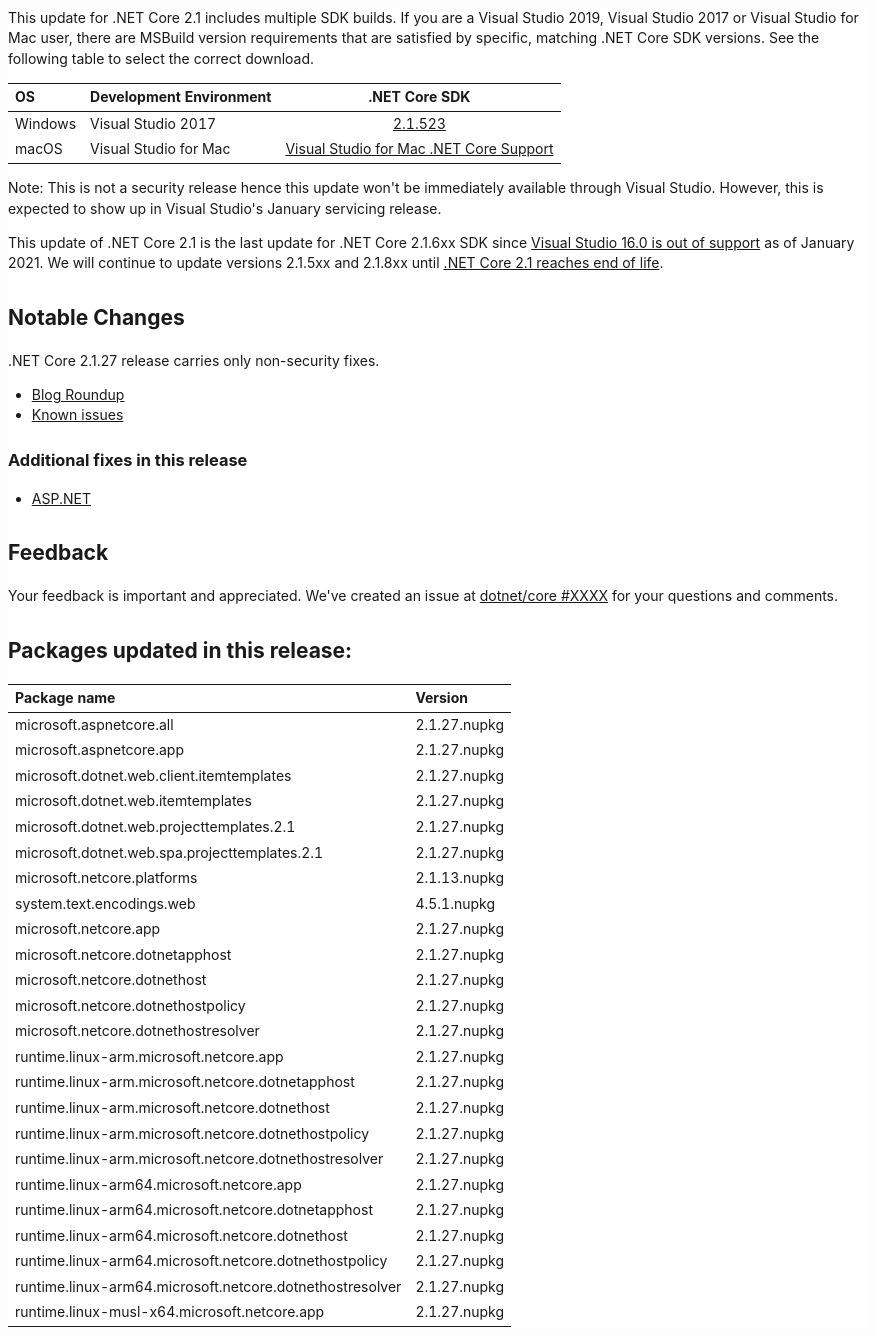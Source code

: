 This update for .NET Core 2.1 includes multiple SDK builds. If you are a Visual Studio 2019, Visual Studio 2017 or Visual Studio for Mac user, there are MSBuild version requirements that are satisfied by specific, matching .NET Core SDK versions. See the following table to select the correct download.

| OS | Development Environment | .NET Core SDK |
| :-- | :-- | :--: |
| Windows | Visual Studio 2017 | [2.1.523](#downloads) |
| macOS | Visual Studio for Mac | [Visual Studio for Mac .NET Core Support](https://docs.microsoft.com/visualstudio/mac/net-core-support) |

Note: This is not a security release hence this update won't be immediately available through Visual Studio. However, this is expected to show up in Visual Studio's January servicing release.

This update of .NET Core 2.1 is the last update for .NET Core 2.1.6xx SDK since [Visual Studio 16.0 is out of support](https://docs.microsoft.com/en-us/visualstudio/releases/2019/servicing) as of January 2021. We will continue to update versions 2.1.5xx and 2.1.8xx until [.NET Core 2.1 reaches end of life](https://github.com/dotnet/core/blob/main/releases.md).


## Notable Changes

.NET Core 2.1.27 release carries only non-security fixes.


* [Blog Roundup][dotnet-blog]
* [Known issues](../2.1-known-issues.md)

### Additional fixes in this release

* [ASP.NET](https://github.com/dotnet/aspnetcore/issues?q=milestone%3A2.1.27+is%3Aclosed+label%3Aservicing-approved)

## Feedback

Your feedback is important and appreciated. We've created an issue at [dotnet/core #XXXX](https://github.com/dotnet/core/issues/XXXX) for your questions and comments.

## Packages updated in this release:

Package name | Version
:----------- | :------------------
microsoft.aspnetcore.all | 2.1.27.nupkg
microsoft.aspnetcore.app | 2.1.27.nupkg
microsoft.dotnet.web.client.itemtemplates | 2.1.27.nupkg
microsoft.dotnet.web.itemtemplates | 2.1.27.nupkg
microsoft.dotnet.web.projecttemplates.2.1 | 2.1.27.nupkg
microsoft.dotnet.web.spa.projecttemplates.2.1 | 2.1.27.nupkg
microsoft.netcore.platforms | 2.1.13.nupkg
system.text.encodings.web | 4.5.1.nupkg
microsoft.netcore.app | 2.1.27.nupkg
microsoft.netcore.dotnetapphost | 2.1.27.nupkg
microsoft.netcore.dotnethost | 2.1.27.nupkg
microsoft.netcore.dotnethostpolicy | 2.1.27.nupkg
microsoft.netcore.dotnethostresolver | 2.1.27.nupkg
runtime.linux-arm.microsoft.netcore.app | 2.1.27.nupkg
runtime.linux-arm.microsoft.netcore.dotnetapphost | 2.1.27.nupkg
runtime.linux-arm.microsoft.netcore.dotnethost | 2.1.27.nupkg
runtime.linux-arm.microsoft.netcore.dotnethostpolicy | 2.1.27.nupkg
runtime.linux-arm.microsoft.netcore.dotnethostresolver | 2.1.27.nupkg
runtime.linux-arm64.microsoft.netcore.app | 2.1.27.nupkg
runtime.linux-arm64.microsoft.netcore.dotnetapphost | 2.1.27.nupkg
runtime.linux-arm64.microsoft.netcore.dotnethost | 2.1.27.nupkg
runtime.linux-arm64.microsoft.netcore.dotnethostpolicy | 2.1.27.nupkg
runtime.linux-arm64.microsoft.netcore.dotnethostresolver | 2.1.27.nupkg
runtime.linux-musl-x64.microsoft.netcore.app | 2.1.27.nupkg

[blob-runtime]: https://dotnetcli.blob.core.windows.net/dotnet/Runtime/
[blob-sdk]: https://dotnetcli.blob.core.windows.net/dotnet/Sdk/
[release-notes]: https://github.com/dotnet/core/blob/main/release-notes/2.1/2.1.27/2.1.27.md
[checksums-runtime]: https://dotnetcli.blob.core.windows.net/dotnet/checksums/2.1.27-sha.txt
[checksums-sdk]: https://dotnetcli.blob.core.windows.net/dotnet/checksums/2.1.27-sha.txt
[linux-install]: https://docs.microsoft.com/dotnet/core/install/linux
[linux-setup]: https://docs.microsoft.com/dotnet/core/install/
[dotnet-blog]:  https://devblogs.microsoft.com/dotnet/net-april-2021/
[//]: # ( Runtime 2.1.27)
[dotnet-runtime-linux-arm.tar.gz]: https://download.visualstudio.microsoft.com/download/pr/9551a562-4edb-4c50-9c95-17a86f384cd2/ac4903d8b2de052277402f936edd5c97/dotnet-runtime-2.1.27-linux-arm.tar.gz
[dotnet-runtime-linux-arm64.tar.gz]: https://download.visualstudio.microsoft.com/download/pr/886a04a8-9995-43bc-b6ee-133541836c78/7e1f06c72ffd86731c3b37ae545499ed/dotnet-runtime-2.1.27-linux-arm64.tar.gz
[dotnet-runtime-linux-musl-x64.tar.gz]: https://download.visualstudio.microsoft.com/download/pr/62a3d54d-826a-4f02-bdb6-bf39e150bdef/dc80fe29313d0f01841283cca5e3fc49/dotnet-runtime-2.1.27-linux-musl-x64.tar.gz
[dotnet-runtime-linux-x64.tar.gz]: https://download.visualstudio.microsoft.com/download/pr/f7eb39c4-484d-4e01-bd41-b4fe6794cd82/ff5c2799f30ea6dd19964c5c90780dba/dotnet-runtime-2.1.27-linux-x64.tar.gz
[dotnet-runtime-osx-x64.pkg]: https://download.visualstudio.microsoft.com/download/pr/e88dabe7-3985-4170-a673-474b72b17027/71d6a02976970b4c3276e7ca5fe2e636/dotnet-runtime-2.1.27-osx-x64.pkg
[dotnet-runtime-osx-x64.tar.gz]: https://download.visualstudio.microsoft.com/download/pr/a599fc53-bc74-4640-b95d-1a041e161f6c/86bbfe6131d2f3b9d1a52c8ccbcd2a47/dotnet-runtime-2.1.27-osx-x64.tar.gz
[dotnet-runtime-win-arm.zip]: https://download.visualstudio.microsoft.com/download/pr/d8f11be6-be68-4997-a604-81f964b14d16/1c83ed7b1197f984a994c56f3ecdea77/dotnet-runtime-2.1.27-win-arm.zip
[dotnet-runtime-win-x64.exe]: https://download.visualstudio.microsoft.com/download/pr/7c60245b-b3f0-4db4-ba42-ed1e78e0d02d/dd7047834f6fd9239fd060b824ca8fdc/dotnet-runtime-2.1.27-win-x64.exe
[dotnet-runtime-win-x64.zip]: https://download.visualstudio.microsoft.com/download/pr/359b51a0-118d-4f59-866d-0d52a55ee8b9/40c5bd8934bf576e54a3b82b4fbc394a/dotnet-runtime-2.1.27-win-x64.zip
[dotnet-runtime-win-x86.exe]: https://download.visualstudio.microsoft.com/download/pr/2644fd69-fb6b-40c2-96ca-5bd65b62934e/dc5f3662f1f1863e5e9e98819be03be3/dotnet-runtime-2.1.27-win-x86.exe
[dotnet-runtime-win-x86.zip]: https://download.visualstudio.microsoft.com/download/pr/9f2e3f11-aca9-45af-87e6-584453082cb7/5c3a6ca7c2f274eab48608c545bc47a5/dotnet-runtime-2.1.27-win-x86.zip
[//]: # ( ASP 2.1.27)
[aspnetcore-runtime-linux-arm.tar.gz]: https://download.visualstudio.microsoft.com/download/pr/370a2aca-439b-4f0f-831f-3224a9cf4d13/bd3ec147dc91fa66c7464b5c7a8a668b/aspnetcore-runtime-2.1.27-linux-arm.tar.gz
[aspnetcore-runtime-linux-musl-x64.tar.gz]: https://download.visualstudio.microsoft.com/download/pr/006d9e1a-f9c4-4a6f-9e39-8b869322ae4a/6e3ed4443981bc2c75ce89bda340c267/aspnetcore-runtime-2.1.27-linux-musl-x64.tar.gz
[aspnetcore-runtime-linux-x64.tar.gz]: https://download.visualstudio.microsoft.com/download/pr/c66dd1cb-a5fc-4427-bef4-d55a1da5a5c7/17f733c7b6afe91ef9c91e9f6e170cad/aspnetcore-runtime-2.1.27-linux-x64.tar.gz
[aspnetcore-runtime-osx-x64.tar.gz]: https://download.visualstudio.microsoft.com/download/pr/a8067484-5bba-4bf4-97bc-77093e8fcb78/25a2302003e3efee5795bb160c23ca89/aspnetcore-runtime-2.1.27-osx-x64.tar.gz
[aspnetcore-runtime-win-x64.exe]: https://download.visualstudio.microsoft.com/download/pr/44f46782-9066-4f62-8aae-2657d5a6112a/e9de8e0fdeeb6eb05d77950da50351cc/aspnetcore-runtime-2.1.27-win-x64.exe
[aspnetcore-runtime-win-x64.zip]: https://download.visualstudio.microsoft.com/download/pr/291e04db-0aa4-4a52-b733-8afaed634bae/d72e1a99e070354b22e8e2fca1990f13/aspnetcore-runtime-2.1.27-win-x64.zip
[aspnetcore-runtime-win-x86.exe]: https://download.visualstudio.microsoft.com/download/pr/978a4289-8043-473d-a0f2-0a44bd1b50d8/2f1a77556585d03fb5f1f2ab52d57cc0/aspnetcore-runtime-2.1.27-win-x86.exe
[aspnetcore-runtime-win-x86.zip]: https://download.visualstudio.microsoft.com/download/pr/c446dcfe-e41b-400d-ae48-ba28b49539a4/c250b3fcbc7e3db17d48692ea15644a6/aspnetcore-runtime-2.1.27-win-x86.zip
[dotnet-hosting-win.exe]: https://download.visualstudio.microsoft.com/download/pr/4155e077-4635-4a74-8c96-3feb3f341073/771eb3d31794d7fd6030d367e0236ec8/dotnet-hosting-2.1.27-win.exe
[//]: # ( SDK 2.1.523 )
[dotnet-sdk-linux-arm.tar.gz]: https://download.visualstudio.microsoft.com/download/pr/1ff58389-afd6-44b6-be22-f381bb688500/2cb8d54ba5207beb8de093193c410d06/dotnet-sdk-2.1.523-linux-arm.tar.gz
[dotnet-sdk-linux-arm64.tar.gz]: https://download.visualstudio.microsoft.com/download/pr/8db0700a-607f-4068-baad-ae484f5623d0/f6e23e2bb9774fab858c58ddf4e4c427/dotnet-sdk-2.1.523-linux-arm64.tar.gz
[dotnet-sdk-linux-musl-x64.tar.gz]: https://download.visualstudio.microsoft.com/download/pr/a7cf90e2-fdb1-4546-978a-45b83c7fce56/f80983803f3ade6f9c14705313add981/dotnet-sdk-2.1.523-linux-musl-x64.tar.gz
[dotnet-sdk-linux-x64.tar.gz]: https://download.visualstudio.microsoft.com/download/pr/da36cbfe-dbf0-4e2b-899d-69e4cf59266a/bcbb09869964a6ff33ce18cb0e1cafe8/dotnet-sdk-2.1.523-linux-x64.tar.gz
[dotnet-sdk-osx-x64.pkg]: https://download.visualstudio.microsoft.com/download/pr/86a6d223-85fb-4d80-98bb-e45cab9926db/66bbeeb674f783e70b2b5b672d2a4972/dotnet-sdk-2.1.523-osx-x64.pkg
[dotnet-sdk-osx-x64.tar.gz]: https://download.visualstudio.microsoft.com/download/pr/fd676a92-b47c-4f68-90f3-1e1da1030b9b/093d92ba8d56195cd674182f8c0fac9a/dotnet-sdk-2.1.523-osx-x64.tar.gz
[dotnet-sdk-win-x64.exe]: https://download.visualstudio.microsoft.com/download/pr/59ca29e1-a1e9-4074-8c1d-60d8df831051/aa178a7db1198e274e40b4d449b01089/dotnet-sdk-2.1.523-win-x64.exe
[dotnet-sdk-win-x64.zip]: https://download.visualstudio.microsoft.com/download/pr/107d1215-b3a0-4b59-b595-88f39cdca9ec/8b7ed70b3bc6aae2f6da91af7a6f0f6b/dotnet-sdk-2.1.523-win-x64.zip
[dotnet-sdk-win-x86.exe]: https://download.visualstudio.microsoft.com/download/pr/c0c4fd8f-e924-4f59-a16b-04ec350481c5/df5b73d5a951af6f473ee6ce9787ad80/dotnet-sdk-2.1.523-win-x86.exe
[dotnet-sdk-win-x86.zip]: https://download.visualstudio.microsoft.com/download/pr/c5429f4c-de7f-4ac2-9a75-9ff44d636e49/d5a7b78887f1977721c6d3c46cf8c99d/dotnet-sdk-2.1.523-win-x86.zip